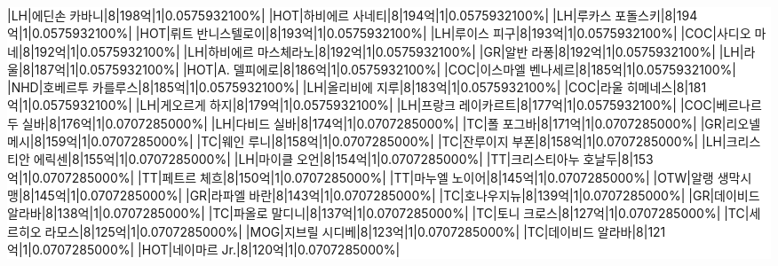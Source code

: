 |LH|에딘손 카바니|8|198억|1|0.0575932100%|
|HOT|하비에르 사네티|8|194억|1|0.0575932100%|
|LH|루카스 포돌스키|8|194억|1|0.0575932100%|
|HOT|뤼트 반니스텔로이|8|193억|1|0.0575932100%|
|LH|루이스 피구|8|193억|1|0.0575932100%|
|COC|사디오 마네|8|192억|1|0.0575932100%|
|LH|하비에르 마스체라노|8|192억|1|0.0575932100%|
|GR|알반 라퐁|8|192억|1|0.0575932100%|
|LH|라울|8|187억|1|0.0575932100%|
|HOT|A. 델피에로|8|186억|1|0.0575932100%|
|COC|이스마엘 벤나세르|8|185억|1|0.0575932100%|
|NHD|호베르투 카를루스|8|185억|1|0.0575932100%|
|LH|올리비에 지루|8|183억|1|0.0575932100%|
|COC|라울 히메네스|8|181억|1|0.0575932100%|
|LH|게오르게 하지|8|179억|1|0.0575932100%|
|LH|프랑크 레이카르트|8|177억|1|0.0575932100%|
|COC|베르나르두 실바|8|176억|1|0.0707285000%|
|LH|다비드 실바|8|174억|1|0.0707285000%|
|TC|폴 포그바|8|171억|1|0.0707285000%|
|GR|리오넬 메시|8|159억|1|0.0707285000%|
|TC|웨인 루니|8|158억|1|0.0707285000%|
|TC|잔루이지 부폰|8|158억|1|0.0707285000%|
|LH|크리스티안 에릭센|8|155억|1|0.0707285000%|
|LH|마이클 오언|8|154억|1|0.0707285000%|
|TT|크리스티아누 호날두|8|153억|1|0.0707285000%|
|TT|페트르 체흐|8|150억|1|0.0707285000%|
|TT|마누엘 노이어|8|145억|1|0.0707285000%|
|OTW|알랭 생막시맹|8|145억|1|0.0707285000%|
|GR|라파엘 바란|8|143억|1|0.0707285000%|
|TC|호나우지뉴|8|139억|1|0.0707285000%|
|GR|데이비드 알라바|8|138억|1|0.0707285000%|
|TC|파올로 말디니|8|137억|1|0.0707285000%|
|TC|토니 크로스|8|127억|1|0.0707285000%|
|TC|세르히오 라모스|8|125억|1|0.0707285000%|
|MOG|지브릴 시디베|8|123억|1|0.0707285000%|
|TC|데이비드 알라바|8|121억|1|0.0707285000%|
|HOT|네이마르 Jr.|8|120억|1|0.0707285000%|